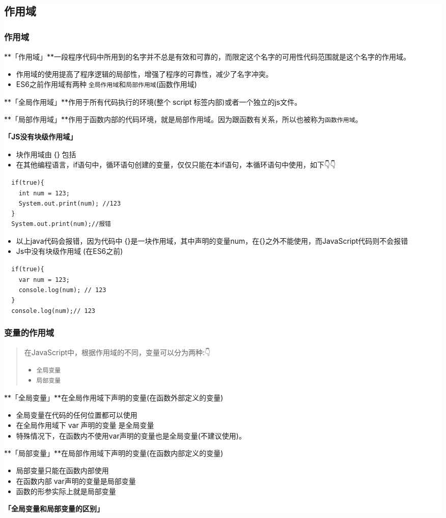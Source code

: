 ## 作用域

### 作用域

**「作用域」**一段程序代码中所用到的名字并不总是有效和可靠的，而限定这个名字的可用性代码范围就是这个名字的作用域。

- 作用域的使用提高了程序逻辑的局部性，增强了程序的可靠性，减少了名字冲突。
- ES6之前作用域有两种 `全局作用域`和`局部作用域`(函数作用域)

**「全局作用域」**作用于所有代码执行的环境(整个 script 标签内部)或者一个独立的js文件。

**「局部作用域」**作用于函数内部的代码环境，就是局部作用域。因为跟函数有关系，所以也被称为`函数作用域`。

**「JS没有块级作用域」**

- 块作用域由 {} 包括
- 在其他编程语言，if语句中，循环语句创建的变量，仅仅只能在本if语句，本循环语句中使用，如下👇👇

```
  if(true){
    int num = 123;
    System.out.print(num); //123
  }
  System.out.print(num);//报错
```

- 以上java代码会报错，因为代码中 {}是一块作用域，其中声明的变量num，在{}之外不能使用，而JavaScript代码则不会报错
- Js中没有块级作用域 (在ES6之前)

```
  if(true){
    var num = 123;
    console.log(num); // 123
  }
  console.log(num);// 123
```

### 变量的作用域

> 在JavaScript中，根据作用域的不同，变量可以分为两种:👇
>
> - `全局变量`
> - `局部变量`

**「全局变量」**在全局作用域下声明的变量(在函数外部定义的变量)

- 全局变量在代码的任何位置都可以使用
- 在全局作用域下 var 声明的变量 是全局变量
- 特殊情况下，在函数内不使用var声明的变量也是全局变量(不建议使用)。

**「局部变量」**在局部作用域下声明的变量(在函数内部定义的变量)

- 局部变量只能在函数内部使用
- 在函数内部 var声明的变量是局部变量
- 函数的形参实际上就是局部变量

**「全局变量和局部变量的区别」**
